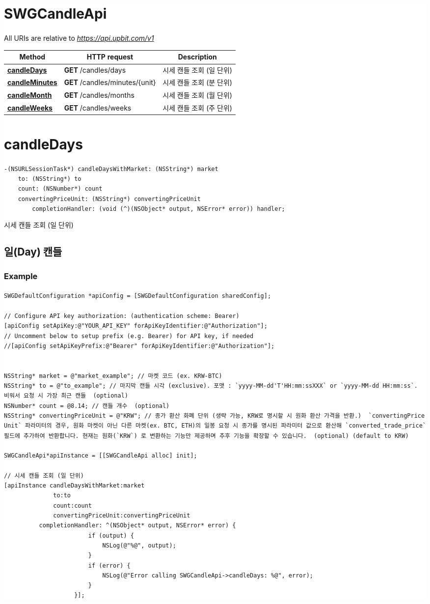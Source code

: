 # SWGCandleApi

All URIs are relative to *https://api.upbit.com/v1*

Method | HTTP request | Description
------------- | ------------- | -------------
[**candleDays**](SWGCandleApi.md#candledays) | **GET** /candles/days | 시세 캔들 조회 (일 단위)
[**candleMinutes**](SWGCandleApi.md#candleminutes) | **GET** /candles/minutes/{unit} | 시세 캔들 조회 (분 단위)
[**candleMonth**](SWGCandleApi.md#candlemonth) | **GET** /candles/months | 시세 캔들 조회 (월 단위)
[**candleWeeks**](SWGCandleApi.md#candleweeks) | **GET** /candles/weeks | 시세 캔들 조회 (주 단위)


# **candleDays**
```objc
-(NSURLSessionTask*) candleDaysWithMarket: (NSString*) market
    to: (NSString*) to
    count: (NSNumber*) count
    convertingPriceUnit: (NSString*) convertingPriceUnit
        completionHandler: (void (^)(NSObject* output, NSError* error)) handler;
```

시세 캔들 조회 (일 단위)

## 일(Day) 캔들 

### Example 
```objc
SWGDefaultConfiguration *apiConfig = [SWGDefaultConfiguration sharedConfig];

// Configure API key authorization: (authentication scheme: Bearer)
[apiConfig setApiKey:@"YOUR_API_KEY" forApiKeyIdentifier:@"Authorization"];
// Uncomment below to setup prefix (e.g. Bearer) for API key, if needed
//[apiConfig setApiKeyPrefix:@"Bearer" forApiKeyIdentifier:@"Authorization"];


NSString* market = @"market_example"; // 마켓 코드 (ex. KRW-BTC) 
NSString* to = @"to_example"; // 마지막 캔들 시각 (exclusive). 포맷 : `yyyy-MM-dd'T'HH:mm:ssXXX` or `yyyy-MM-dd HH:mm:ss`. 비워서 요청 시 가장 최근 캔들  (optional)
NSNumber* count = @8.14; // 캔들 개수  (optional)
NSString* convertingPriceUnit = @"KRW"; // 종가 환산 화폐 단위 (생략 가능, KRW로 명시할 시 원화 환산 가격을 반환.)  `convertingPriceUnit` 파라미터의 경우, 원화 마켓이 아닌 다른 마켓(ex. BTC, ETH)의 일봉 요청 시 종가를 명시된 파라미터 값으로 환산해 `converted_trade_price` 필드에 추가하여 반환합니다. 현재는 원화(`KRW`) 로 변환하는 기능만 제공하며 추후 기능을 확장할 수 있습니다.  (optional) (default to KRW)

SWGCandleApi*apiInstance = [[SWGCandleApi alloc] init];

// 시세 캔들 조회 (일 단위)
[apiInstance candleDaysWithMarket:market
              to:to
              count:count
              convertingPriceUnit:convertingPriceUnit
          completionHandler: ^(NSObject* output, NSError* error) {
                        if (output) {
                            NSLog(@"%@", output);
                        }
                        if (error) {
                            NSLog(@"Error calling SWGCandleApi->candleDays: %@", error);
                        }
                    }];
```
